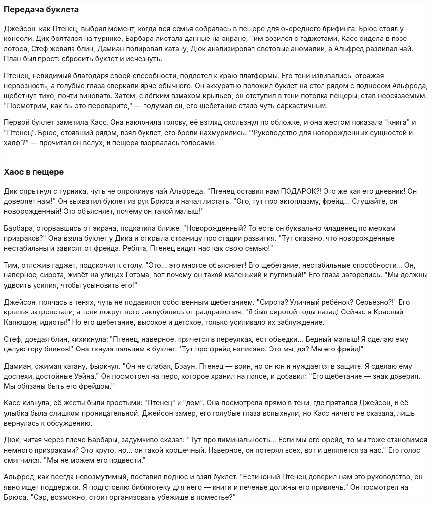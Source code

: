 
### Передача буклета

Джейсон, как Птенец, выбрал момент, когда вся семья собралась в пещере для очередного брифинга. Брюс стоял у консоли, Дик болтался на турнике, Барбара листала данные на экране, Тим возился с гаджетами, Касс сидела в позе лотоса, Стеф жевала блин, Дамиан полировал катану, Дюк анализировал световые аномалии, а Альфред разливал чай. План был прост: сбросить буклет и исчезнуть.

Птенец, невидимый благодаря своей способности, подлетел к краю платформы. Его тени извивались, отражая нервозность, а голубые глаза сверкали ярче обычного. Он аккуратно положил буклет на стол рядом с подносом Альфреда, щебетнув тихо, почти виновато. Затем, с лёгким взмахом крыльев, он отступил в тени потолка пещеры, став неосязаемым. "Посмотрим, как вы это переварите," — подумал он, его щебетание стало чуть саркастичным.

Первой буклет заметила Касс. Она наклонила голову, её взгляд скользнул по обложке, и она жестом показала "книга" и "Птенец". Брюс, стоявший рядом, взял буклет, его брови нахмурились. "‘Руководство для новорожденных сущностей и халф’?" — прочитал он вслух, и пещера взорвалась голосами.

---

### Хаос в пещере

Дик спрыгнул с турника, чуть не опрокинув чай Альфреда. "Птенец оставил нам ПОДАРОК?! Это же как его дневник! Он доверяет нам!" Он выхватил буклет из рук Брюса и начал листать. "Ого, тут про эктоплазму, фрейд… Слушайте, он новорожденный! Это объясняет, почему он такой малыш!"

Барбара, оторвавшись от экрана, подкатила ближе. "Новорожденный? То есть он буквально младенец по меркам призраков?" Она взяла буклет у Дика и открыла страницу про стадии развития. "Тут сказано, что новорожденные нестабильны и зависят от фрейда. Ребята, Птенец видит нас как свою семью!"

Тим, отложив гаджет, подскочил к столу. "Это… это многое объясняет! Его щебетание, нестабильные способности… Он, наверное, сирота, живёт на улицах Готэма, вот почему он такой маленький и пугливый!" Его глаза загорелись. "Мы должны удвоить усилия, чтобы усыновить его!"

Джейсон, прячась в тенях, чуть не подавился собственным щебетанием. "Сирота? Уличный ребёнок? Серьёзно?!" Его крылья затрепетали, а тени вокруг него заклубились от раздражения. "Я был сиротой годы назад! Сейчас я Красный Капюшон, идиоты!" Но его щебетание, высокое и детское, только усиливало их заблуждение.

Стеф, доедая блин, хихикнула: "Птенец, наверное, прячется в переулках, ест объедки… Бедный малыш! Я сделаю ему целую гору блинов!" Она ткнула пальцем в буклет. "Тут про фрейд написано. Это мы, да? Мы его фрейд!"

Дамиан, сжимая катану, фыркнул. "Он не слабак, Браун. Птенец — воин, но он юн и нуждается в защите. Я сделаю ему доспехи, достойные Уэйна." Он посмотрел на перо, которое хранил на поясе, и добавил: "Его щебетание — знак доверия. Мы обязаны быть его фрейдом."

Касс кивнула, её жесты были простыми: "Птенец" и "дом". Она посмотрела прямо в тени, где прятался Джейсон, и её улыбка была слишком проницательной. Джейсон замер, его голубые глаза вспыхнули, но Касс ничего не сказала, лишь вернулась к обсуждению.

Дюк, читая через плечо Барбары, задумчиво сказал: "Тут про лиминальность… Если мы его фрейд, то мы тоже становимся немного призраками? Это круто, но… он такой крошечный. Наверное, он потерял всех, вот и цепляется за нас." Его голос смягчился. "Мы не можем его подвести."

Альфред, как всегда невозмутимый, поставил поднос и взял буклет. "Если юный Птенец доверил нам это руководство, он явно ищет поддержки. Я подготовлю библиотеку для него — книги и печенье должны его привлечь." Он посмотрел на Брюса. "Сэр, возможно, стоит организовать убежище в поместье?"
